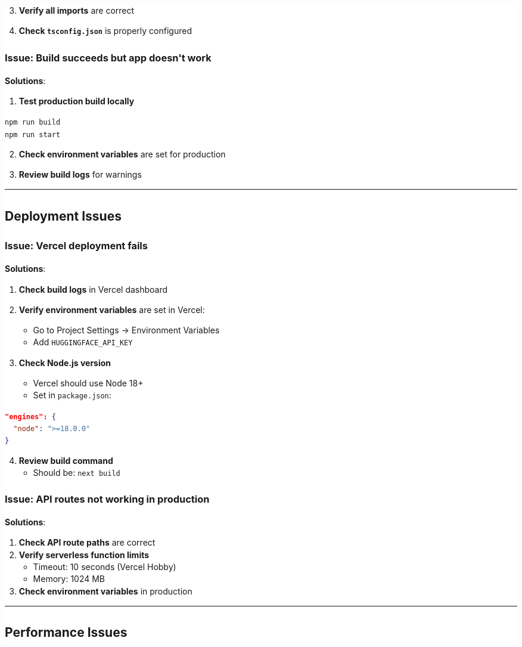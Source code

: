 3. **Verify all imports** are correct

4. **Check `tsconfig.json`** is properly configured

### Issue: Build succeeds but app doesn't work

**Solutions**:

1. **Test production build locally**
```bash
npm run build
npm run start
```

2. **Check environment variables** are set for production

3. **Review build logs** for warnings

---

## Deployment Issues

### Issue: Vercel deployment fails

**Solutions**:

1. **Check build logs** in Vercel dashboard

2. **Verify environment variables** are set in Vercel:
   - Go to Project Settings → Environment Variables
   - Add `HUGGINGFACE_API_KEY`

3. **Check Node.js version**
   - Vercel should use Node 18+
   - Set in `package.json`:
```json
"engines": {
  "node": ">=18.0.0"
}
```

4. **Review build command**
   - Should be: `next build`

### Issue: API routes not working in production

**Solutions**:

1. **Check API route paths** are correct
2. **Verify serverless function limits**
   - Timeout: 10 seconds (Vercel Hobby)
   - Memory: 1024 MB
3. **Check environment variables** in production

---

## Performance Issues
